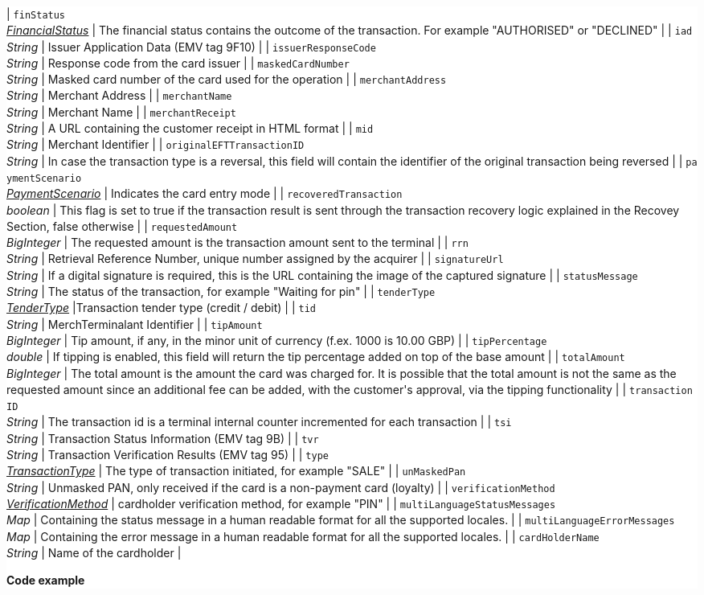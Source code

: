 | `finStatus`  <br />[*FinancialStatus*](#financial-status)  | The financial status contains the outcome of the transaction. For example "AUTHORISED" or "DECLINED"        |
| `iad`  <br />*String*  | Issuer Application Data (EMV tag 9F10)        |
| `issuerResponseCode`  <br />*String*   | Response code from the card issuer        |
| `maskedCardNumber`  <br />*String*   | Masked card number of the card used for the operation |
| `merchantAddress`  <br />*String*   | Merchant Address        |
| `merchantName`  <br />*String*   | Merchant Name        |
| `merchantReceipt`  <br />*String*   | A URL containing the customer receipt in HTML format        |
| `mid`  <br />*String*   | Merchant Identifier       |
| `originalEFTTransactionID`  <br />*String*   | In case the transaction type is a reversal, this field will contain the identifier of the original transaction being reversed       |
| `paymentScenario`  <br />[*PaymentScenario*](#payment-scenario)   | Indicates the card entry mode     |
| `recoveredTransaction`  <br />*boolean*   | This flag is set to true if the transaction result is sent through the transaction recovery logic explained in the Recovey Section, false otherwise       |
| `requestedAmount`  <br />*BigInteger*   | The requested amount is the transaction amount sent to the terminal     |
| `rrn`  <br />*String*   | Retrieval Reference Number, unique number assigned by the acquirer       |
| `signatureUrl`  <br />*String*   | If a digital signature is required, this is the URL containing the image of the captured signature       |
| `statusMessage`  <br />*String*   | The status of the transaction, for example "Waiting for pin"       |
| `tenderType`  <br />[*TenderType*](#tender-type)   |Transaction tender type (credit / debit)       |
| `tid`  <br />*String*   | MerchTerminalant Identifier       |
| `tipAmount`  <br />*BigInteger*   | Tip amount, if any, in the minor unit of currency (f.ex. 1000 is 10.00 GBP)       |
| `tipPercentage`  <br />*double*   | If tipping is enabled, this field will return the tip percentage added on top of the base amount       |
| `totalAmount`  <br />*BigInteger*   | The total amount is the amount the card was charged for. It is possible that the total amount is not the same as the requested amount since an additional fee can be added, with the customer's approval, via the tipping functionality       |
| `transactionID`  <br />*String*   | The transaction id is a terminal internal counter incremented for each transaction       |
| `tsi`  <br />*String*   | Transaction Status Information (EMV tag 9B)       |
| `tvr`  <br />*String*   | Transaction Verification Results (EMV tag 95)       |
| `type`  <br />[*TransactionType*](#transaction-type)   | The type of transaction initiated, for example "SALE"       |
| `unMaskedPan`  <br />*String*   | Unmasked PAN, only received if the card is a non-payment card (loyalty)      |
| `verificationMethod`  <br />[*VerificationMethod*](#verification-method)   | cardholder verification method, for example "PIN"     |
| `multiLanguageStatusMessages`  <br />*Map*   | Containing the status message in a human readable format for all the supported locales.      |
| `multiLanguageErrorMessages`  <br />*Map*   | Containing the error message in a human readable format for all the supported locales.      |
| `cardHolderName`  <br />*String*   | Name of the cardholder     |

**Code example**
